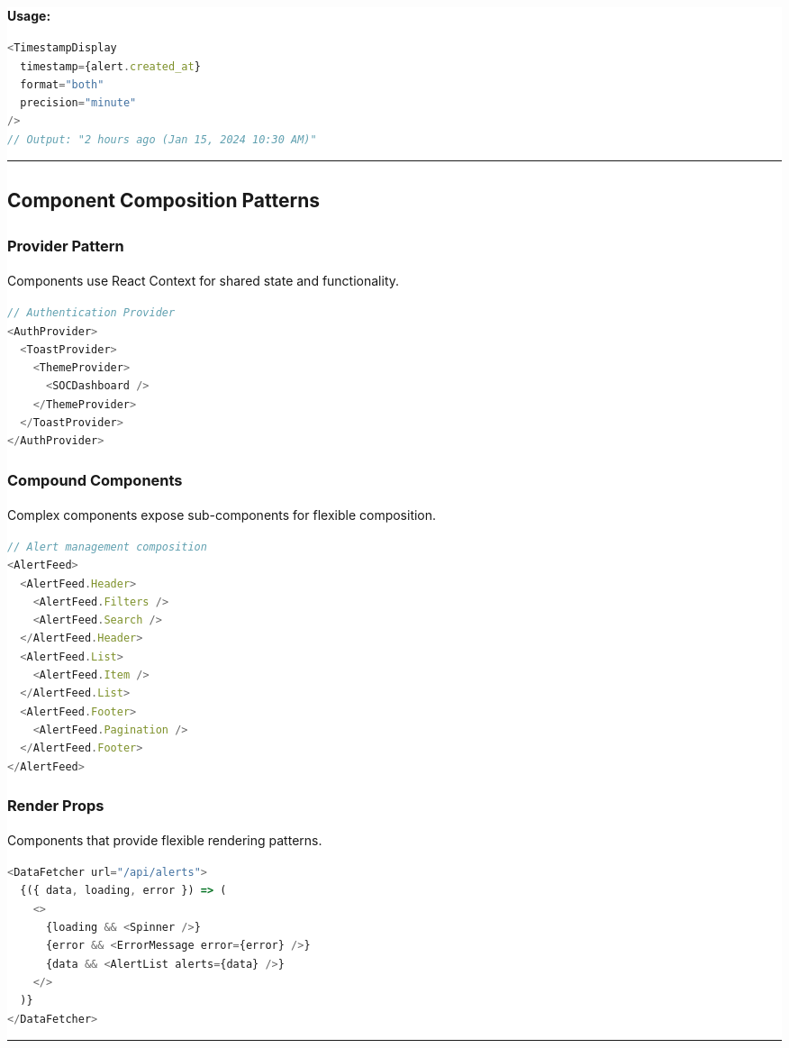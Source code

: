**Usage:**
```typescript
<TimestampDisplay
  timestamp={alert.created_at}
  format="both"
  precision="minute"
/>
// Output: "2 hours ago (Jan 15, 2024 10:30 AM)"
```

---

## Component Composition Patterns

### Provider Pattern

Components use React Context for shared state and functionality.

```typescript
// Authentication Provider
<AuthProvider>
  <ToastProvider>
    <ThemeProvider>
      <SOCDashboard />
    </ThemeProvider>
  </ToastProvider>
</AuthProvider>
```

### Compound Components

Complex components expose sub-components for flexible composition.

```typescript
// Alert management composition
<AlertFeed>
  <AlertFeed.Header>
    <AlertFeed.Filters />
    <AlertFeed.Search />
  </AlertFeed.Header>
  <AlertFeed.List>
    <AlertFeed.Item />
  </AlertFeed.List>
  <AlertFeed.Footer>
    <AlertFeed.Pagination />
  </AlertFeed.Footer>
</AlertFeed>
```

### Render Props

Components that provide flexible rendering patterns.

```typescript
<DataFetcher url="/api/alerts">
  {({ data, loading, error }) => (
    <>
      {loading && <Spinner />}
      {error && <ErrorMessage error={error} />}
      {data && <AlertList alerts={data} />}
    </>
  )}
</DataFetcher>
```

---